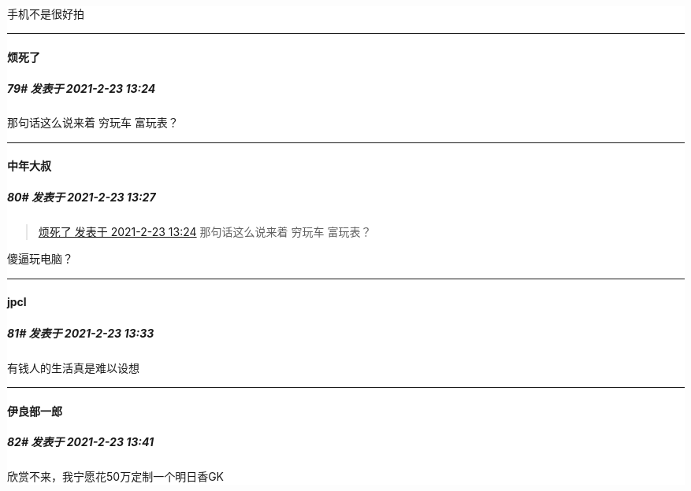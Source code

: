 

手机不是很好拍







*****

####  烦死了  
##### 79#       发表于 2021-2-23 13:24




那句话这么说来着 穷玩车 富玩表？







*****

####  中年大叔  
##### 80#       发表于 2021-2-23 13:27



<blockquote><a href="httphttps://bbs.saraba1st.com/2b/forum.php?mod=redirect&amp;goto=findpost&amp;pid=50415221&amp;ptid=1989273" target="_blank">烦死了 发表于 2021-2-23 13:24</a>
那句话这么说来着 穷玩车 富玩表？</blockquote>
傻逼玩电脑？







*****

####  jpcl  
##### 81#       发表于 2021-2-23 13:33




有钱人的生活真是难以设想







*****

####  伊良部一郎  
##### 82#       发表于 2021-2-23 13:41




欣赏不来，我宁愿花50万定制一个明日香GK
